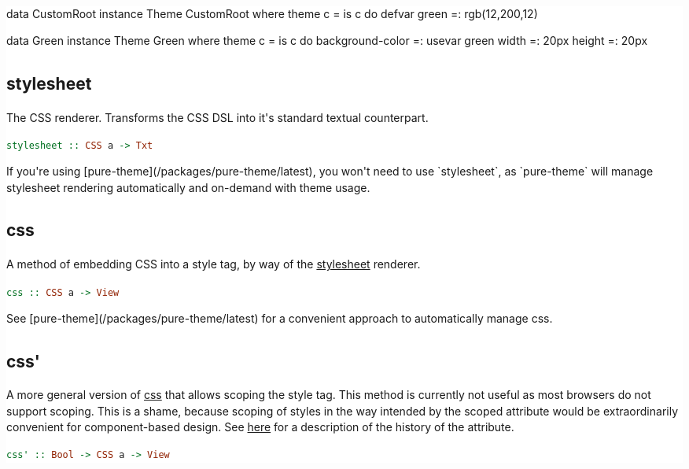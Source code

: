 data CustomRoot
instance Theme CustomRoot where
  theme c =
    is c do
      defvar green =: rgb(12,200,12)

data Green
instance Theme Green where
  theme c =
    is c do
      background-color =: usevar green
      width            =: 20px
      height           =: 20px
</pre>
</div>

## stylesheet

The CSS renderer. Transforms the CSS DSL into it's standard textual counterpart. 

```haskell
stylesheet :: CSS a -> Txt
```

<div class="note">
If you're using [pure-theme](/packages/pure-theme/latest), you won't need to use `stylesheet`, as `pure-theme` will manage stylesheet rendering automatically and on-demand with theme usage.
</div>

## css

A method of embedding CSS into a style tag, by way of the [stylesheet](Pure.Data.CSS/stylesheet) renderer.

```haskell
css :: CSS a -> View
```

<div class="note">
See [pure-theme](/packages/pure-theme/latest) for a convenient approach to automatically manage css.
</div>

## css'

A more general version of [css](Pure.Data.CSS/css) that allows scoping the style tag. This method is currently not useful as most browsers do not support scoping. This is a shame, because scoping of styles in the way intended by the scoped attribute would be extraordinarily convenient for component-based design.
See [here](https://stackoverflow.com/a/45692033) for a description of the history of the attribute.

```haskell
css' :: Bool -> CSS a -> View
```

